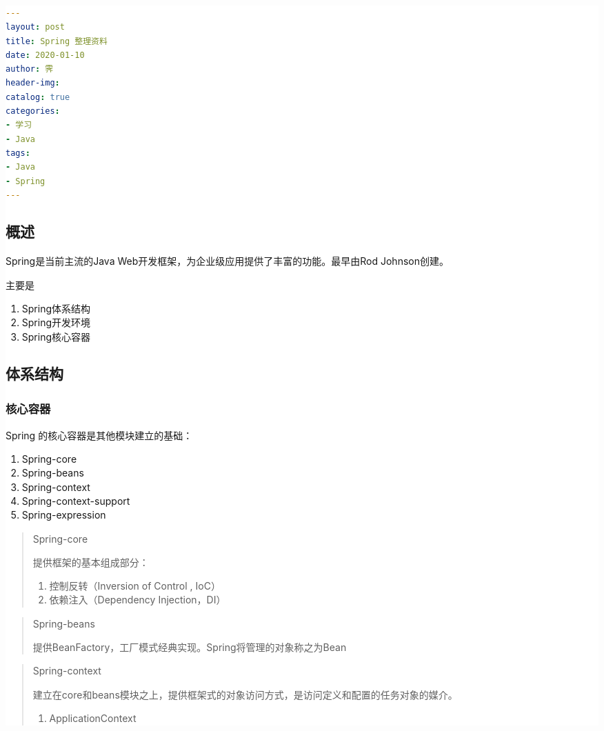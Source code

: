 ```yaml
---
layout: post
title: Spring 整理资料
date: 2020-01-10
author: 霁
header-img:
catalog: true
categories:
- 学习
- Java
tags:
- Java
- Spring
---
```


## 概述

Spring是当前主流的Java Web开发框架，为企业级应用提供了丰富的功能。最早由Rod Johnson创建。

主要是

1. Spring体系结构
2. Spring开发环境
3. Spring核心容器

## 体系结构

### 核心容器

Spring 的核心容器是其他模块建立的基础：

1. Spring-core
2. Spring-beans
3. Spring-context
4. Spring-context-support
5. Spring-expression

>Spring-core
>
>提供框架的基本组成部分：
>
>1. 控制反转（Inversion of Control , IoC）
>2. 依赖注入（Dependency Injection，DI）



>Spring-beans
>
>提供BeanFactory，工厂模式经典实现。Spring将管理的对象称之为Bean



>Spring-context
>
>建立在core和beans模块之上，提供框架式的对象访问方式，是访问定义和配置的任务对象的媒介。
>
>1. ApplicationContext 
